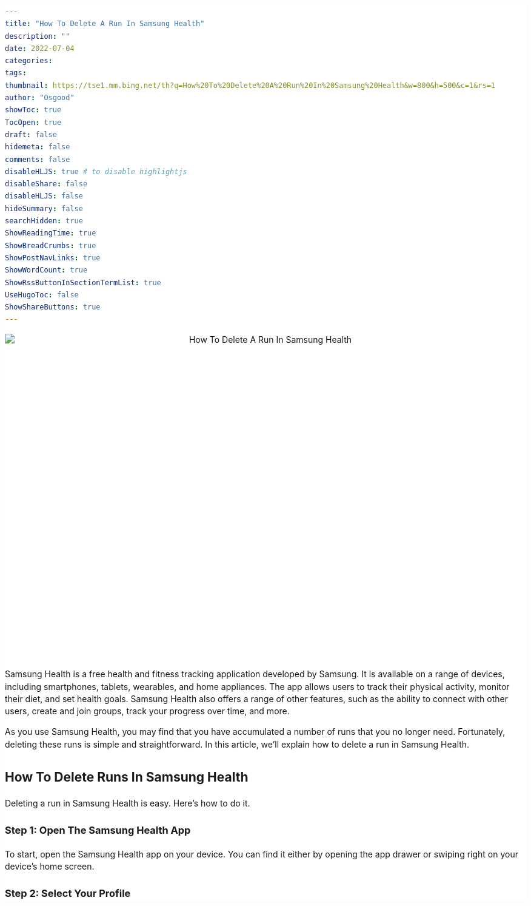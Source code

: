```yaml
---
title: "How To Delete A Run In Samsung Health"
description: ""
date: 2022-07-04
categories: 
tags: 
thumbnail: https://tse1.mm.bing.net/th?q=How%20To%20Delete%20A%20Run%20In%20Samsung%20Health&w=800&h=500&c=1&rs=1
author: "Osgood"
showToc: true
TocOpen: true
draft: false
hidemeta: false
comments: false
disableHLJS: true # to disable highlightjs
disableShare: false
disableHLJS: false
hideSummary: false
searchHidden: true
ShowReadingTime: true
ShowBreadCrumbs: true
ShowPostNavLinks: true
ShowWordCount: true
ShowRssButtonInSectionTermList: true
UseHugoToc: false
ShowShareButtons: true
---
```


<center>
	<img src="https://tse1.mm.bing.net/th?q=How%20To%20Delete%20A%20Run%20In%20Samsung%20Health&w=800&h=500&c=1&rs=1" alt="How To Delete A Run In Samsung Health" width="800" height="500" style="display: block; width: 100%; height: auto">
</center>

<p>Samsung Health is a free health and fitness tracking application developed by Samsung. It is available on a range of devices, including smartphones, tablets, wearables, and home appliances. The app allows users to track their physical activity, monitor their diet, and set health goals. Samsung Health also offers a range of other features, such as the ability to connect with other users, create and join groups, track your progress over time, and more. </p>

<p>As you use Samsung Health, you may find that you have accumulated a number of runs that you no longer need. Fortunately, deleting these runs is simple and straightforward. In this article, we’ll explain how to delete a run in Samsung Health. </p>

<h2>How To Delete Runs In Samsung Health</h2>

<p>Deleting a run in Samsung Health is easy. Here’s how to do it. </p>

<h3>Step 1: Open The Samsung Health App</h3>

<p>To start, open the Samsung Health app on your device. You can find it either by opening the app drawer or swiping right on your device’s home screen. </p>

<h3>Step 2: Select Your Profile</h3>

